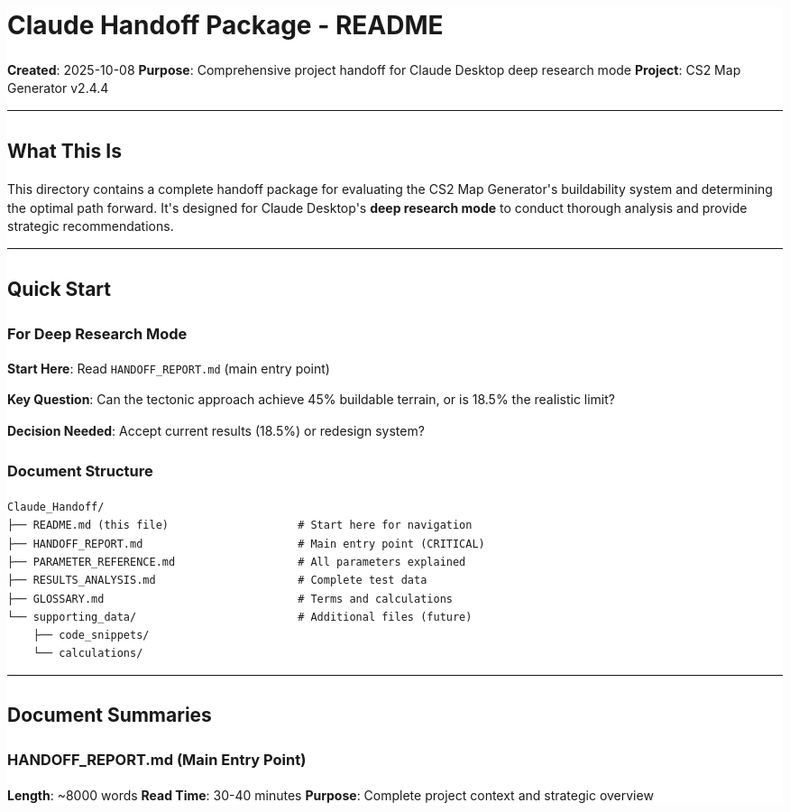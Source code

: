 # Claude Handoff Package - README

**Created**: 2025-10-08
**Purpose**: Comprehensive project handoff for Claude Desktop deep research mode
**Project**: CS2 Map Generator v2.4.4

---

## What This Is

This directory contains a complete handoff package for evaluating the CS2 Map Generator's buildability system and determining the optimal path forward. It's designed for Claude Desktop's **deep research mode** to conduct thorough analysis and provide strategic recommendations.

---

## Quick Start

### For Deep Research Mode

**Start Here**: Read `HANDOFF_REPORT.md` (main entry point)

**Key Question**: Can the tectonic approach achieve 45% buildable terrain, or is 18.5% the realistic limit?

**Decision Needed**: Accept current results (18.5%) or redesign system?

### Document Structure

```
Claude_Handoff/
├── README.md (this file)                    # Start here for navigation
├── HANDOFF_REPORT.md                        # Main entry point (CRITICAL)
├── PARAMETER_REFERENCE.md                   # All parameters explained
├── RESULTS_ANALYSIS.md                      # Complete test data
├── GLOSSARY.md                              # Terms and calculations
└── supporting_data/                         # Additional files (future)
    ├── code_snippets/
    └── calculations/
```

---

## Document Summaries

### HANDOFF_REPORT.md (Main Entry Point)

**Length**: ~8000 words
**Read Time**: 30-40 minutes
**Purpose**: Complete project context and strategic overview
